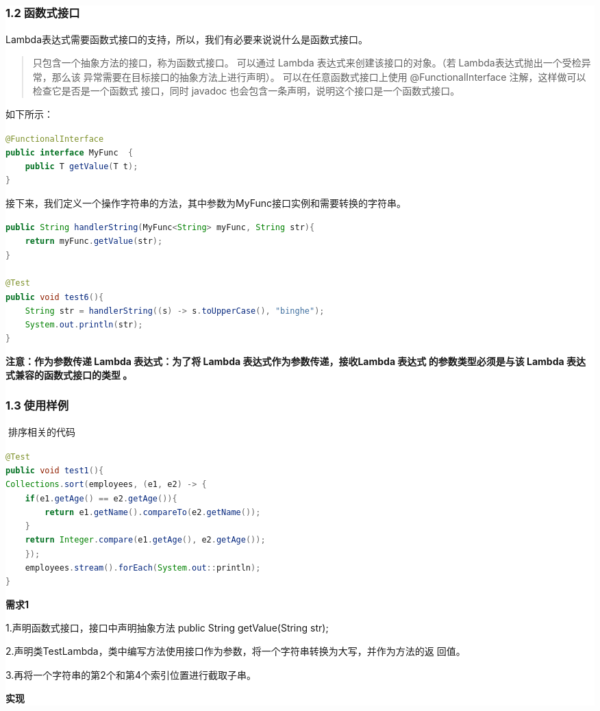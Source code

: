 ### 1.2 函数式接口

Lambda表达式需要函数式接口的支持，所以，我们有必要来说说什么是函数式接口。 

> 只包含一个抽象方法的接口，称为函数式接口。  可以通过 Lambda 表达式来创建该接口的对象。（若 Lambda表达式抛出一个受检异常，那么该 异常需要在目标接口的抽象方法上进行声明）。 可以在任意函数式接口上使用 @FunctionalInterface 注解，这样做可以检查它是否是一个函数式 接口，同时 javadoc 也会包含一条声明，说明这个接口是一个函数式接口。 

如下所示：

```java
@FunctionalInterface 
public interface MyFunc  { 
    public T getValue(T t); 
}
```

接下来，我们定义一个操作字符串的方法，其中参数为MyFunc接口实例和需要转换的字符串。

```java
public String handlerString(MyFunc<String> myFunc, String str){
    return myFunc.getValue(str);
}

@Test
public void test6(){
    String str = handlerString((s) -> s.toUpperCase(), "binghe");
    System.out.println(str);
}
```

**注意：作为参数传递 Lambda 表达式：为了将 Lambda 表达式作为参数传递，接收Lambda 表达式 的参数类型必须是与该 Lambda 表达式兼容的函数式接口的类型 。**

### 1.3 使用样例

​    排序相关的代码

```java
@Test
public void test1(){
Collections.sort(employees, (e1, e2) -> {
	if(e1.getAge() == e2.getAge()){
		return e1.getName().compareTo(e2.getName());
	}
	return Integer.compare(e1.getAge(), e2.getAge());
	});
	employees.stream().forEach(System.out::println);
}
```

  **需求1**

 1.声明函数式接口，接口中声明抽象方法 public String getValue(String str); 

 2.声明类TestLambda，类中编写方法使用接口作为参数，将一个字符串转换为大写，并作为方法的返 回值。 

 3.再将一个字符串的第2个和第4个索引位置进行截取子串。  

**实现** 
